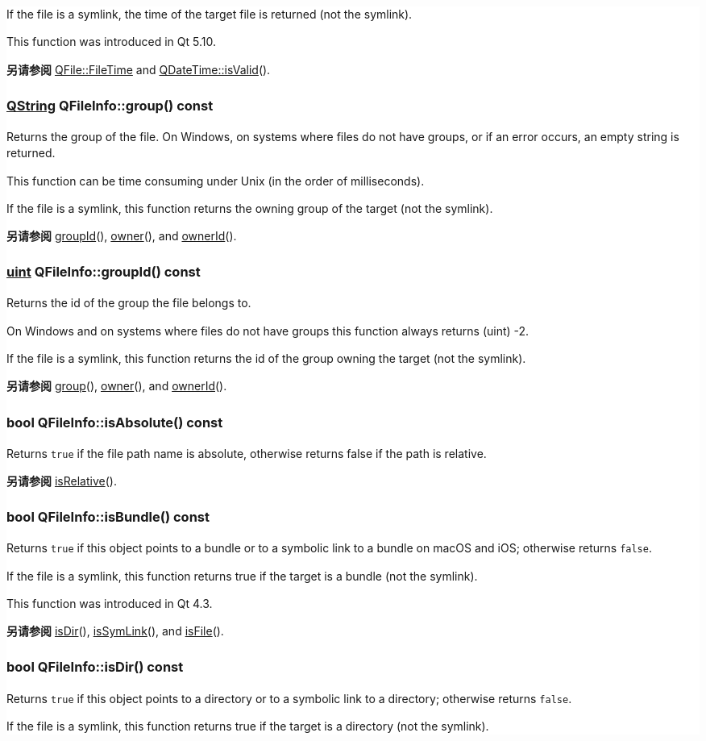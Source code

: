 If the file is a symlink, the time of the target file is returned (not the symlink).

This function was introduced in Qt 5.10.

**另请参阅** [QFile::FileTime](https://doc.qt.io/qt-5/qfiledevice.html#FileTime-enum) and [QDateTime::isValid](https://doc.qt.io/qt-5/qdatetime.html#isValid)().

### [QString](https://doc.qt.io/qt-5/qstring.html) QFileInfo::group() const

Returns the group of the file. On Windows, on systems where files do not have groups, or if an error occurs, an empty string is returned.

This function can be time consuming under Unix (in the order of milliseconds).

If the file is a symlink, this function returns the owning group of the target (not the symlink).

**另请参阅** [groupId](https://doc.qt.io/qt-5/qfileinfo.html#groupId)(), [owner](https://doc.qt.io/qt-5/qfileinfo.html#owner)(), and [ownerId](https://doc.qt.io/qt-5/qfileinfo.html#ownerId)().

### [uint](https://doc.qt.io/qt-5/qtglobal.html#uint-typedef) QFileInfo::groupId() const

Returns the id of the group the file belongs to.

On Windows and on systems where files do not have groups this function always returns (uint) -2.

If the file is a symlink, this function returns the id of the group owning the target (not the symlink).

**另请参阅** [group](https://doc.qt.io/qt-5/qfileinfo.html#group)(), [owner](https://doc.qt.io/qt-5/qfileinfo.html#owner)(), and [ownerId](https://doc.qt.io/qt-5/qfileinfo.html#ownerId)().

### bool QFileInfo::isAbsolute() const

Returns `true` if the file path name is absolute, otherwise returns false if the path is relative.

**另请参阅** [isRelative](https://doc.qt.io/qt-5/qfileinfo.html#isRelative)().

### bool QFileInfo::isBundle() const

Returns `true` if this object points to a bundle or to a symbolic link to a bundle on macOS and iOS; otherwise returns `false`.

If the file is a symlink, this function returns true if the target is a bundle (not the symlink).

This function was introduced in Qt 4.3.

**另请参阅** [isDir](https://doc.qt.io/qt-5/qfileinfo.html#isDir)(), [isSymLink](https://doc.qt.io/qt-5/qfileinfo.html#isSymLink)(), and [isFile](https://doc.qt.io/qt-5/qfileinfo.html#isFile)().

### bool QFileInfo::isDir() const

Returns `true` if this object points to a directory or to a symbolic link to a directory; otherwise returns `false`.

If the file is a symlink, this function returns true if the target is a directory (not the symlink).
